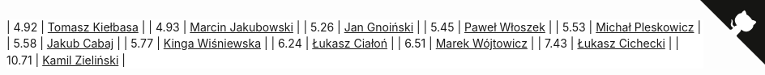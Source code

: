 | 4.92 | [Tomasz Kiełbasa](https://www.worldcubeassociation.org/persons/2009KIEL01) |
| 4.93 | [Marcin Jakubowski](https://www.worldcubeassociation.org/persons/2007JAKU01) |
| 5.26 | [Jan Gnoiński](https://www.worldcubeassociation.org/persons/2008GNOI01) |
| 5.45 | [Paweł Włoszek](https://www.worldcubeassociation.org/persons/2006WLOS01) |
| 5.53 | [Michał Pleskowicz](https://www.worldcubeassociation.org/persons/2009PLES01) |
| 5.58 | [Jakub Cabaj](https://www.worldcubeassociation.org/persons/2008CABA03) |
| 5.77 | [Kinga Wiśniewska](https://www.worldcubeassociation.org/persons/2011WISN02) |
| 6.24 | [Łukasz Ciałoń](https://www.worldcubeassociation.org/persons/2005CIAL02) |
| 6.51 | [Marek Wójtowicz](https://www.worldcubeassociation.org/persons/2008WOJT01) |
| 7.43 | [Łukasz Cichecki](https://www.worldcubeassociation.org/persons/2007CICH01) |
| 10.71 | [Kamil Zieliński](https://www.worldcubeassociation.org/persons/2008ZIEL01) |


<a href="https://github.com/noeruchangd/wca_statistics_vn" class="github-corner" aria-label="View source on Github"><svg width="80" height="80" viewBox="0 0 250 250" style="fill:#151513; color:#fff; position: absolute; top: 0; border: 0; right: 0;" aria-hidden="true"><path d="M0,0 L115,115 L130,115 L142,142 L250,250 L250,0 Z"></path><path d="M128.3,109.0 C113.8,99.7 119.0,89.6 119.0,89.6 C122.0,82.7 120.5,78.6 120.5,78.6 C119.2,72.0 123.4,76.3 123.4,76.3 C127.3,80.9 125.5,87.3 125.5,87.3 C122.9,97.6 130.6,101.9 134.4,103.2" fill="currentColor" style="transform-origin: 130px 106px;" class="octo-arm"></path><path d="M115.0,115.0 C114.9,115.1 118.7,116.5 119.8,115.4 L133.7,101.6 C136.9,99.2 139.9,98.4 142.2,98.6 C133.8,88.0 127.5,74.4 143.8,58.0 C148.5,53.4 154.0,51.2 159.7,51.0 C160.3,49.4 163.2,43.6 171.4,40.1 C171.4,40.1 176.1,42.5 178.8,56.2 C183.1,58.6 187.2,61.8 190.9,65.4 C194.5,69.0 197.7,73.2 200.1,77.6 C213.8,80.2 216.3,84.9 216.3,84.9 C212.7,93.1 206.9,96.0 205.4,96.6 C205.1,102.4 203.0,107.8 198.3,112.5 C181.9,128.9 168.3,122.5 157.7,114.1 C157.9,116.9 156.7,120.9 152.7,124.9 L141.0,136.5 C139.8,137.7 141.6,141.9 141.8,141.8 Z" fill="currentColor" class="octo-body"></path></svg></a><style>.github-corner:hover .octo-arm{animation:octocat-wave 560ms ease-in-out}@keyframes octocat-wave{0%,100%{transform:rotate(0)}20%,60%{transform:rotate(-25deg)}40%,80%{transform:rotate(10deg)}}@media (max-width:500px){.github-corner:hover .octo-arm{animation:none}.github-corner .octo-arm{animation:octocat-wave 560ms ease-in-out}}</style>
